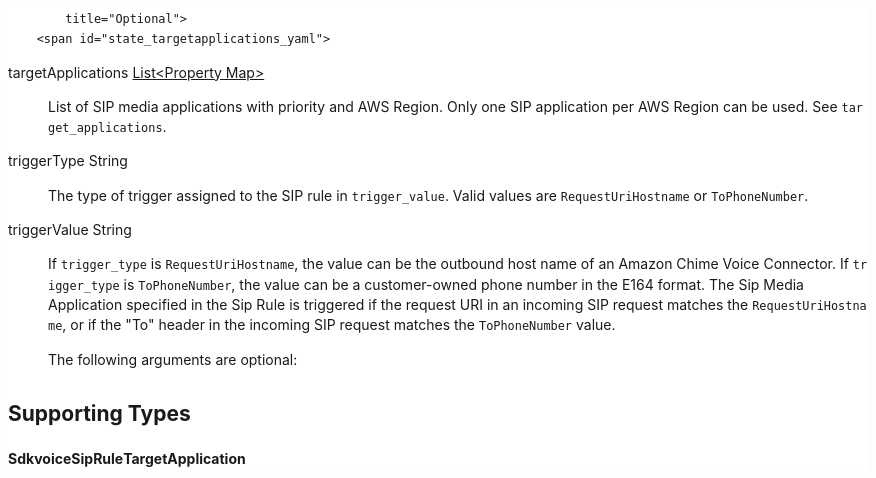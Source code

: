            title="Optional">
        <span id="state_targetapplications_yaml">
<a data-swiftype-name="resource-property" data-swiftype-type="text" href="#state_targetapplications_yaml" style="color: inherit; text-decoration: inherit;">target<wbr>Applications</a>
</span>
        <span class="property-indicator"></span>
        <span class="property-type"><a href="#sdkvoicesipruletargetapplication">List&lt;Property Map&gt;</a></span>
    </dt>
    <dd><p>List of SIP media applications with priority and AWS Region. Only one SIP application per AWS Region can be used. See <code>target_applications</code>.</p>
</dd><dt class="property-optional"
            title="Optional">
        <span id="state_triggertype_yaml">
<a data-swiftype-name="resource-property" data-swiftype-type="text" href="#state_triggertype_yaml" style="color: inherit; text-decoration: inherit;">trigger<wbr>Type</a>
</span>
        <span class="property-indicator"></span>
        <span class="property-type">String</span>
    </dt>
    <dd><p>The type of trigger assigned to the SIP rule in <code>trigger_value</code>. Valid values are <code>RequestUriHostname</code> or <code>ToPhoneNumber</code>.</p>
</dd><dt class="property-optional"
            title="Optional">
        <span id="state_triggervalue_yaml">
<a data-swiftype-name="resource-property" data-swiftype-type="text" href="#state_triggervalue_yaml" style="color: inherit; text-decoration: inherit;">trigger<wbr>Value</a>
</span>
        <span class="property-indicator"></span>
        <span class="property-type">String</span>
    </dt>
    <dd><p>If <code>trigger_type</code> is <code>RequestUriHostname</code>, the value can be the outbound host name of an Amazon Chime Voice Connector. If <code>trigger_type</code> is <code>ToPhoneNumber</code>, the value can be a customer-owned phone number in the E164 format. The Sip Media Application specified in the Sip Rule is triggered if the request URI in an incoming SIP request matches the <code>RequestUriHostname</code>, or if the &quot;To&quot; header in the incoming SIP request matches the <code>ToPhoneNumber</code> value.</p>
<p>The following arguments are optional:</p>
</dd></dl>
</pulumi-choosable>
</div>
</pulumi-choosable>
</div>






## Supporting Types



<h4 id="sdkvoicesipruletargetapplication">Sdkvoice<wbr>Sip<wbr>Rule<wbr>Target<wbr>Application</h4>
